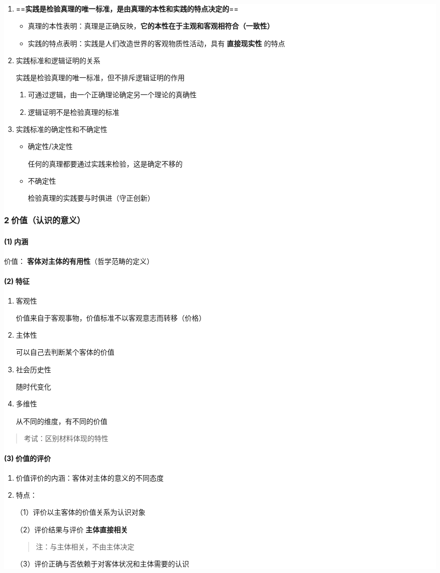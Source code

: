 1. ==**实践是检验真理的唯一标准，是由真理的本性和实践的特点决定的**==

    - 真理的本性表明：真理是正确反映，**它的本性在于主观和客观相符合（一致性）**

    - 实践的特点表明：实践是人们改造世界的客观物质性活动，具有 **直接现实性** 的特点

2. 实践标准和逻辑证明的关系

    实践是检验真理的唯一标准，但不排斥逻辑证明的作用

    1. 可通过逻辑，由一个正确理论确定另一个理论的真确性

    2. 逻辑证明不是检验真理的标准

3. 实践标准的确定性和不确定性

    - 确定性/决定性

        任何的真理都要通过实践来检验，这是确定不移的

    - 不确定性

        检验真理的实践要与时俱进（守正创新）

### 2 价值（认识的意义）

#### (1) 内涵

价值： **客体对主体的有用性**（哲学范畴的定义）

#### (2) 特征

1. 客观性

    价值来自于客观事物，价值标准不以客观意志而转移（价格）

2. 主体性

    可以自己去判断某个客体的价值

3. 社会历史性

    随时代变化

4. 多维性

    从不同的维度，有不同的价值

> 考试：区别材料体现的特性

#### (3) 价值的评价

1. 价值评价的内涵：客体对主体的意义的不同态度

2. 特点：

    （1）评价以主客体的价值关系为认识对象

    （2）评价结果与评价 **主体直接相关**

    > 注：与主体相关，不由主体决定

    （3）评价正确与否依赖于对客体状况和主体需要的认识
